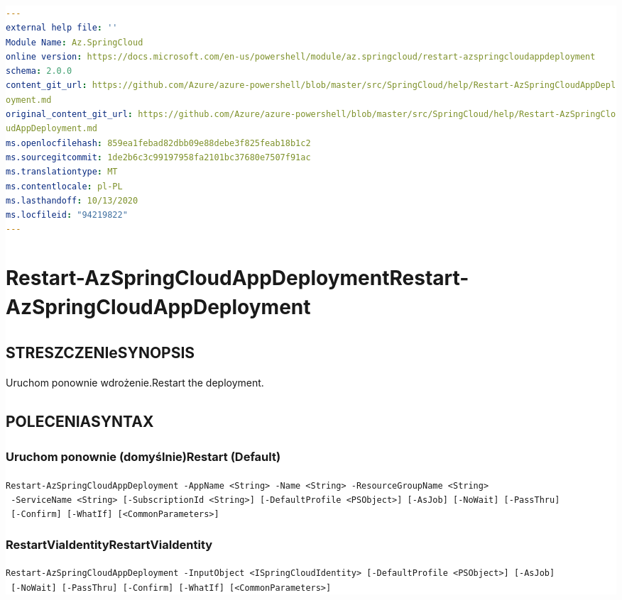 ```yaml
---
external help file: ''
Module Name: Az.SpringCloud
online version: https://docs.microsoft.com/en-us/powershell/module/az.springcloud/restart-azspringcloudappdeployment
schema: 2.0.0
content_git_url: https://github.com/Azure/azure-powershell/blob/master/src/SpringCloud/help/Restart-AzSpringCloudAppDeployment.md
original_content_git_url: https://github.com/Azure/azure-powershell/blob/master/src/SpringCloud/help/Restart-AzSpringCloudAppDeployment.md
ms.openlocfilehash: 859ea1febad82dbb09e88debe3f825feab18b1c2
ms.sourcegitcommit: 1de2b6c3c99197958fa2101bc37680e7507f91ac
ms.translationtype: MT
ms.contentlocale: pl-PL
ms.lasthandoff: 10/13/2020
ms.locfileid: "94219822"
---
```

# <span data-ttu-id="7e6f2-101">Restart-AzSpringCloudAppDeployment</span><span class="sxs-lookup"><span data-stu-id="7e6f2-101">Restart-AzSpringCloudAppDeployment</span></span>

## <span data-ttu-id="7e6f2-102">STRESZCZENIe</span><span class="sxs-lookup"><span data-stu-id="7e6f2-102">SYNOPSIS</span></span>
<span data-ttu-id="7e6f2-103">Uruchom ponownie wdrożenie.</span><span class="sxs-lookup"><span data-stu-id="7e6f2-103">Restart the deployment.</span></span>

## <span data-ttu-id="7e6f2-104">POLECENIA</span><span class="sxs-lookup"><span data-stu-id="7e6f2-104">SYNTAX</span></span>

### <span data-ttu-id="7e6f2-105">Uruchom ponownie (domyślnie)</span><span class="sxs-lookup"><span data-stu-id="7e6f2-105">Restart (Default)</span></span>
```
Restart-AzSpringCloudAppDeployment -AppName <String> -Name <String> -ResourceGroupName <String>
 -ServiceName <String> [-SubscriptionId <String>] [-DefaultProfile <PSObject>] [-AsJob] [-NoWait] [-PassThru]
 [-Confirm] [-WhatIf] [<CommonParameters>]
```

### <span data-ttu-id="7e6f2-106">RestartViaIdentity</span><span class="sxs-lookup"><span data-stu-id="7e6f2-106">RestartViaIdentity</span></span>
```
Restart-AzSpringCloudAppDeployment -InputObject <ISpringCloudIdentity> [-DefaultProfile <PSObject>] [-AsJob]
 [-NoWait] [-PassThru] [-Confirm] [-WhatIf] [<CommonParameters>]
```
